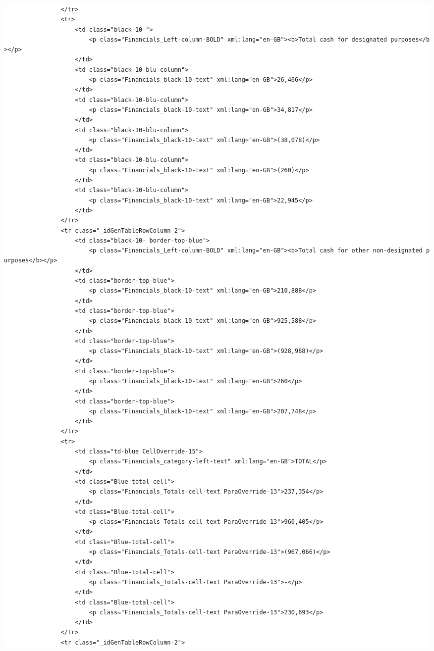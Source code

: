 					</tr>
					<tr>
						<td class="black-10-">
							<p class="Financials_Left-column-BOLD" xml:lang="en-GB"><b>Total cash for designated purposes</b></p>
						</td>
						<td class="black-10-blu-column">
							<p class="Financials_black-10-text" xml:lang="en-GB">26,466</p>
						</td>
						<td class="black-10-blu-column">
							<p class="Financials_black-10-text" xml:lang="en-GB">34,817</p>
						</td>
						<td class="black-10-blu-column">
							<p class="Financials_black-10-text" xml:lang="en-GB">(38,078)</p>
						</td>
						<td class="black-10-blu-column">
							<p class="Financials_black-10-text" xml:lang="en-GB">(260)</p>
						</td>
						<td class="black-10-blu-column">
							<p class="Financials_black-10-text" xml:lang="en-GB">22,945</p>
						</td>
					</tr>
					<tr class="_idGenTableRowColumn-2">
						<td class="black-10- border-top-blue">
							<p class="Financials_Left-column-BOLD" xml:lang="en-GB"><b>Total cash for other non-designated purposes</b></p>
						</td>
						<td class="border-top-blue">
							<p class="Financials_black-10-text" xml:lang="en-GB">210,888</p>
						</td>
						<td class="border-top-blue">
							<p class="Financials_black-10-text" xml:lang="en-GB">925,588</p>
						</td>
						<td class="border-top-blue">
							<p class="Financials_black-10-text" xml:lang="en-GB">(928,988)</p>
						</td>
						<td class="border-top-blue">
							<p class="Financials_black-10-text" xml:lang="en-GB">260</p>
						</td>
						<td class="border-top-blue">
							<p class="Financials_black-10-text" xml:lang="en-GB">207,748</p>
						</td>
					</tr>
					<tr>
						<td class="td-blue CellOverride-15">
							<p class="Financials_category-left-text" xml:lang="en-GB">TOTAL</p>
						</td>
						<td class="Blue-total-cell">
							<p class="Financials_Totals-cell-text ParaOverride-13">237,354</p>
						</td>
						<td class="Blue-total-cell">
							<p class="Financials_Totals-cell-text ParaOverride-13">960,405</p>
						</td>
						<td class="Blue-total-cell">
							<p class="Financials_Totals-cell-text ParaOverride-13">(967,066)</p>
						</td>
						<td class="Blue-total-cell">
							<p class="Financials_Totals-cell-text ParaOverride-13">-</p>
						</td>
						<td class="Blue-total-cell">
							<p class="Financials_Totals-cell-text ParaOverride-13">230,693</p>
						</td>
					</tr>
					<tr class="_idGenTableRowColumn-2">